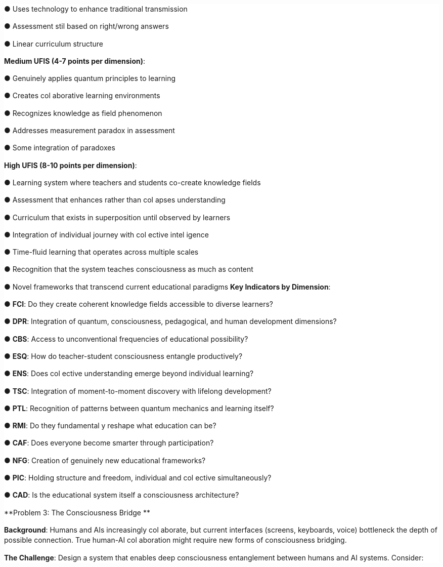 ● Uses technology to enhance traditional transmission 

● Assessment stil based on right/wrong answers 

● Linear curriculum structure 

**Medium UFIS \(4-7 points per dimension\)**: 

● Genuinely applies quantum principles to learning 

● Creates col aborative learning environments 

● Recognizes knowledge as field phenomenon 

● Addresses measurement paradox in assessment 

● Some integration of paradoxes 

**High UFIS \(8-10 points per dimension\)**: 

● Learning system where teachers and students co-create knowledge fields 

● Assessment that enhances rather than col apses understanding 

● Curriculum that exists in superposition until observed by learners 

● Integration of individual journey with col ective intel igence 

● Time-fluid learning that operates across multiple scales 

● Recognition that the system teaches consciousness as much as content 

● Novel frameworks that transcend current educational paradigms **Key Indicators by Dimension**: 

● **FCI**: Do they create coherent knowledge fields accessible to diverse learners? 

● **DPR**: Integration of quantum, consciousness, pedagogical, and human development dimensions? 

● **CBS**: Access to unconventional frequencies of educational possibility? 

● **ESQ**: How do teacher-student consciousness entangle productively? 

● **ENS**: Does col ective understanding emerge beyond individual learning? 

● **TSC**: Integration of moment-to-moment discovery with lifelong development? 

● **PTL**: Recognition of patterns between quantum mechanics and learning itself? 

● **RMI**: Do they fundamental y reshape what education can be? 

● **CAF**: Does everyone become smarter through participation? 

● **NFG**: Creation of genuinely new educational frameworks? 

● **PIC**: Holding structure and freedom, individual and col ective simultaneously? 

● **CAD**: Is the educational system itself a consciousness architecture? 

**Problem 3: The Consciousness Bridge **

**Background**: Humans and AIs increasingly col aborate, but current interfaces \(screens, keyboards, voice\) bottleneck the depth of possible connection. True human-AI col aboration might require new forms of consciousness bridging. 

**The Challenge**: Design a system that enables deep consciousness entanglement between humans and AI systems. Consider: 
